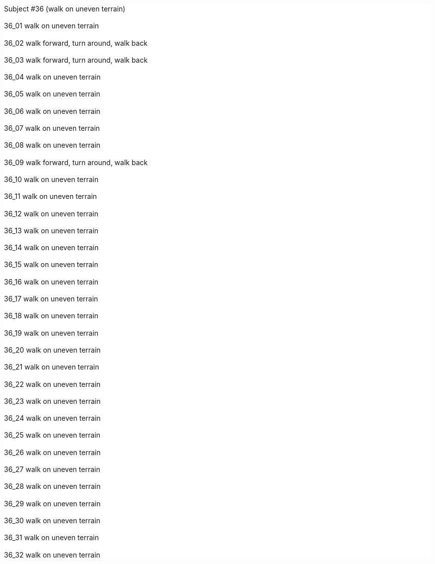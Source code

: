 Subject #36 (walk on uneven terrain)

36_01  walk on uneven terrain

36_02  walk forward, turn around, walk back

36_03  walk forward, turn around, walk back

36_04  walk on uneven terrain

36_05  walk on uneven terrain

36_06  walk on uneven terrain

36_07  walk on uneven terrain

36_08  walk on uneven terrain

36_09  walk forward, turn around, walk back

36_10  walk on uneven terrain

36_11  walk on uneven terrain

36_12  walk on uneven terrain

36_13  walk on uneven terrain

36_14  walk on uneven terrain

36_15  walk on uneven terrain

36_16  walk on uneven terrain

36_17  walk on uneven terrain

36_18  walk on uneven terrain

36_19  walk on uneven terrain

36_20  walk on uneven terrain

36_21  walk on uneven terrain

36_22  walk on uneven terrain

36_23  walk on uneven terrain

36_24  walk on uneven terrain

36_25  walk on uneven terrain

36_26  walk on uneven terrain

36_27  walk on uneven terrain

36_28  walk on uneven terrain

36_29  walk on uneven terrain

36_30  walk on uneven terrain

36_31  walk on uneven terrain

36_32  walk on uneven terrain
